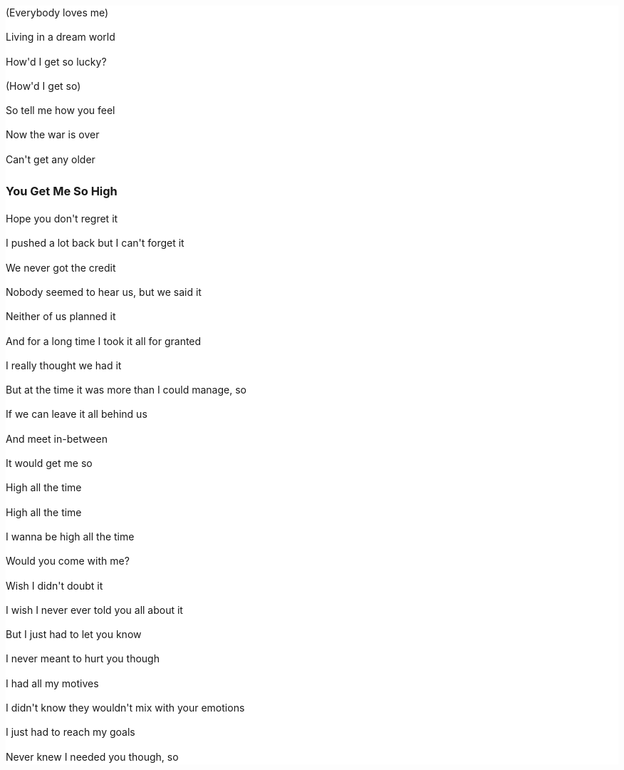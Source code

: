 (Everybody loves me)

Living in a dream world

How'd I get so lucky?

(How'd I get so)

So tell me how you feel

Now the war is over

Can't get any older



### You Get Me So High



Hope you don't regret it

I pushed a lot back but I can't forget it

We never got the credit

Nobody seemed to hear us, but we said it

Neither of us planned it

And for a long time I took it all for granted

I really thought we had it

But at the time it was more than I could manage, so

If we can leave it all behind us

And meet in-between

It would get me so

High all the time

High all the time

I wanna be high all the time

Would you come with me?

Wish I didn't doubt it

I wish I never ever told you all about it

But I just had to let you know

I never meant to hurt you though

I had all my motives

I didn't know they wouldn't mix with your emotions

I just had to reach my goals

Never knew I needed you though, so
